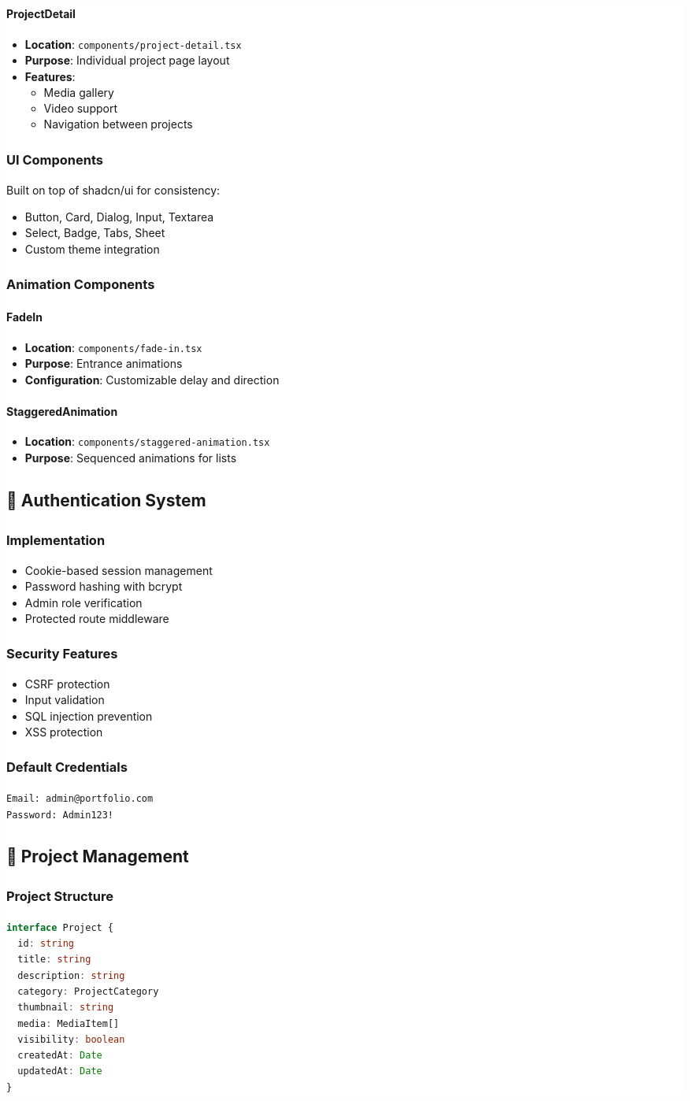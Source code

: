 #### ProjectDetail
- **Location**: `components/project-detail.tsx`
- **Purpose**: Individual project page layout
- **Features**:
  - Media gallery
  - Video support
  - Navigation between projects

### UI Components

Built on top of shadcn/ui for consistency:
- Button, Card, Dialog, Input, Textarea
- Select, Badge, Tabs, Sheet
- Custom theme integration

### Animation Components

#### FadeIn
- **Location**: `components/fade-in.tsx`
- **Purpose**: Entrance animations
- **Configuration**: Customizable delay and direction

#### StaggeredAnimation
- **Location**: `components/staggered-animation.tsx`
- **Purpose**: Sequenced animations for lists

## 🔐 Authentication System

### Implementation
- Cookie-based session management
- Password hashing with bcrypt
- Admin role verification
- Protected route middleware

### Security Features
- CSRF protection
- Input validation
- SQL injection prevention
- XSS protection

### Default Credentials
```
Email: admin@portfolio.com
Password: Admin123!
```

## 📁 Project Management

### Project Structure
```typescript
interface Project {
  id: string
  title: string
  description: string
  category: ProjectCategory
  thumbnail: string
  media: MediaItem[]
  visibility: boolean
  createdAt: Date
  updatedAt: Date
}
```